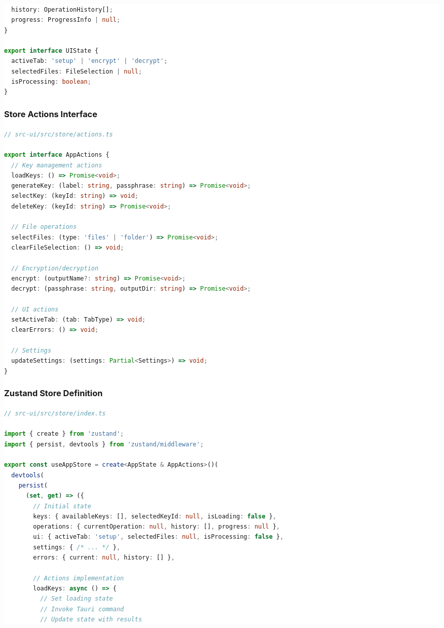 ```typescript
  history: OperationHistory[];
  progress: ProgressInfo | null;
}

export interface UIState {
  activeTab: 'setup' | 'encrypt' | 'decrypt';
  selectedFiles: FileSelection | null;
  isProcessing: boolean;
}
```

### Store Actions Interface

```typescript
// src-ui/src/store/actions.ts

export interface AppActions {
  // Key management actions
  loadKeys: () => Promise<void>;
  generateKey: (label: string, passphrase: string) => Promise<void>;
  selectKey: (keyId: string) => void;
  deleteKey: (keyId: string) => Promise<void>;
  
  // File operations
  selectFiles: (type: 'files' | 'folder') => Promise<void>;
  clearFileSelection: () => void;
  
  // Encryption/decryption
  encrypt: (outputName?: string) => Promise<void>;
  decrypt: (passphrase: string, outputDir: string) => Promise<void>;
  
  // UI actions
  setActiveTab: (tab: TabType) => void;
  clearErrors: () => void;
  
  // Settings
  updateSettings: (settings: Partial<Settings>) => void;
}
```

### Zustand Store Definition

```typescript
// src-ui/src/store/index.ts

import { create } from 'zustand';
import { persist, devtools } from 'zustand/middleware';

export const useAppStore = create<AppState & AppActions>()(
  devtools(
    persist(
      (set, get) => ({
        // Initial state
        keys: { availableKeys: [], selectedKeyId: null, isLoading: false },
        operations: { currentOperation: null, history: [], progress: null },
        ui: { activeTab: 'setup', selectedFiles: null, isProcessing: false },
        settings: { /* ... */ },
        errors: { current: null, history: [] },
        
        // Actions implementation
        loadKeys: async () => {
          // Set loading state
          // Invoke Tauri command
          // Update state with results
```